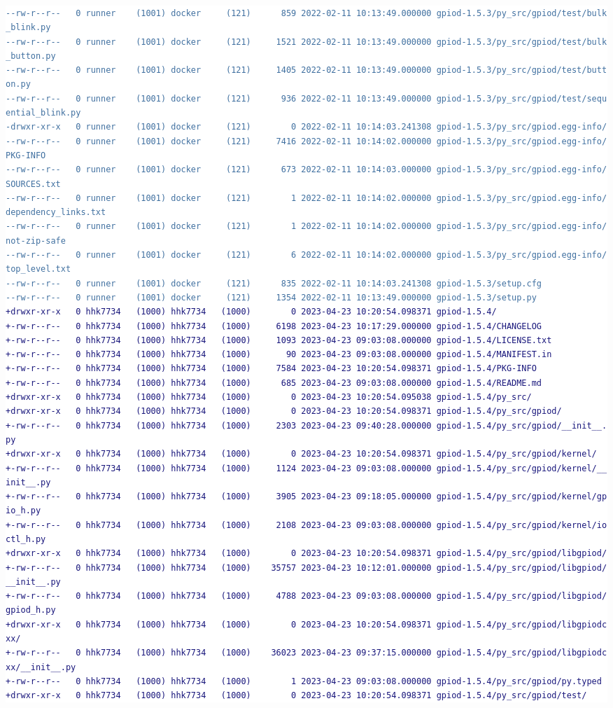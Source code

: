 ```diff
--rw-r--r--   0 runner    (1001) docker     (121)      859 2022-02-11 10:13:49.000000 gpiod-1.5.3/py_src/gpiod/test/bulk_blink.py
--rw-r--r--   0 runner    (1001) docker     (121)     1521 2022-02-11 10:13:49.000000 gpiod-1.5.3/py_src/gpiod/test/bulk_button.py
--rw-r--r--   0 runner    (1001) docker     (121)     1405 2022-02-11 10:13:49.000000 gpiod-1.5.3/py_src/gpiod/test/button.py
--rw-r--r--   0 runner    (1001) docker     (121)      936 2022-02-11 10:13:49.000000 gpiod-1.5.3/py_src/gpiod/test/sequential_blink.py
-drwxr-xr-x   0 runner    (1001) docker     (121)        0 2022-02-11 10:14:03.241308 gpiod-1.5.3/py_src/gpiod.egg-info/
--rw-r--r--   0 runner    (1001) docker     (121)     7416 2022-02-11 10:14:02.000000 gpiod-1.5.3/py_src/gpiod.egg-info/PKG-INFO
--rw-r--r--   0 runner    (1001) docker     (121)      673 2022-02-11 10:14:03.000000 gpiod-1.5.3/py_src/gpiod.egg-info/SOURCES.txt
--rw-r--r--   0 runner    (1001) docker     (121)        1 2022-02-11 10:14:02.000000 gpiod-1.5.3/py_src/gpiod.egg-info/dependency_links.txt
--rw-r--r--   0 runner    (1001) docker     (121)        1 2022-02-11 10:14:02.000000 gpiod-1.5.3/py_src/gpiod.egg-info/not-zip-safe
--rw-r--r--   0 runner    (1001) docker     (121)        6 2022-02-11 10:14:02.000000 gpiod-1.5.3/py_src/gpiod.egg-info/top_level.txt
--rw-r--r--   0 runner    (1001) docker     (121)      835 2022-02-11 10:14:03.241308 gpiod-1.5.3/setup.cfg
--rw-r--r--   0 runner    (1001) docker     (121)     1354 2022-02-11 10:13:49.000000 gpiod-1.5.3/setup.py
+drwxr-xr-x   0 hhk7734   (1000) hhk7734   (1000)        0 2023-04-23 10:20:54.098371 gpiod-1.5.4/
+-rw-r--r--   0 hhk7734   (1000) hhk7734   (1000)     6198 2023-04-23 10:17:29.000000 gpiod-1.5.4/CHANGELOG
+-rw-r--r--   0 hhk7734   (1000) hhk7734   (1000)     1093 2023-04-23 09:03:08.000000 gpiod-1.5.4/LICENSE.txt
+-rw-r--r--   0 hhk7734   (1000) hhk7734   (1000)       90 2023-04-23 09:03:08.000000 gpiod-1.5.4/MANIFEST.in
+-rw-r--r--   0 hhk7734   (1000) hhk7734   (1000)     7584 2023-04-23 10:20:54.098371 gpiod-1.5.4/PKG-INFO
+-rw-r--r--   0 hhk7734   (1000) hhk7734   (1000)      685 2023-04-23 09:03:08.000000 gpiod-1.5.4/README.md
+drwxr-xr-x   0 hhk7734   (1000) hhk7734   (1000)        0 2023-04-23 10:20:54.095038 gpiod-1.5.4/py_src/
+drwxr-xr-x   0 hhk7734   (1000) hhk7734   (1000)        0 2023-04-23 10:20:54.098371 gpiod-1.5.4/py_src/gpiod/
+-rw-r--r--   0 hhk7734   (1000) hhk7734   (1000)     2303 2023-04-23 09:40:28.000000 gpiod-1.5.4/py_src/gpiod/__init__.py
+drwxr-xr-x   0 hhk7734   (1000) hhk7734   (1000)        0 2023-04-23 10:20:54.098371 gpiod-1.5.4/py_src/gpiod/kernel/
+-rw-r--r--   0 hhk7734   (1000) hhk7734   (1000)     1124 2023-04-23 09:03:08.000000 gpiod-1.5.4/py_src/gpiod/kernel/__init__.py
+-rw-r--r--   0 hhk7734   (1000) hhk7734   (1000)     3905 2023-04-23 09:18:05.000000 gpiod-1.5.4/py_src/gpiod/kernel/gpio_h.py
+-rw-r--r--   0 hhk7734   (1000) hhk7734   (1000)     2108 2023-04-23 09:03:08.000000 gpiod-1.5.4/py_src/gpiod/kernel/ioctl_h.py
+drwxr-xr-x   0 hhk7734   (1000) hhk7734   (1000)        0 2023-04-23 10:20:54.098371 gpiod-1.5.4/py_src/gpiod/libgpiod/
+-rw-r--r--   0 hhk7734   (1000) hhk7734   (1000)    35757 2023-04-23 10:12:01.000000 gpiod-1.5.4/py_src/gpiod/libgpiod/__init__.py
+-rw-r--r--   0 hhk7734   (1000) hhk7734   (1000)     4788 2023-04-23 09:03:08.000000 gpiod-1.5.4/py_src/gpiod/libgpiod/gpiod_h.py
+drwxr-xr-x   0 hhk7734   (1000) hhk7734   (1000)        0 2023-04-23 10:20:54.098371 gpiod-1.5.4/py_src/gpiod/libgpiodcxx/
+-rw-r--r--   0 hhk7734   (1000) hhk7734   (1000)    36023 2023-04-23 09:37:15.000000 gpiod-1.5.4/py_src/gpiod/libgpiodcxx/__init__.py
+-rw-r--r--   0 hhk7734   (1000) hhk7734   (1000)        1 2023-04-23 09:03:08.000000 gpiod-1.5.4/py_src/gpiod/py.typed
+drwxr-xr-x   0 hhk7734   (1000) hhk7734   (1000)        0 2023-04-23 10:20:54.098371 gpiod-1.5.4/py_src/gpiod/test/
```